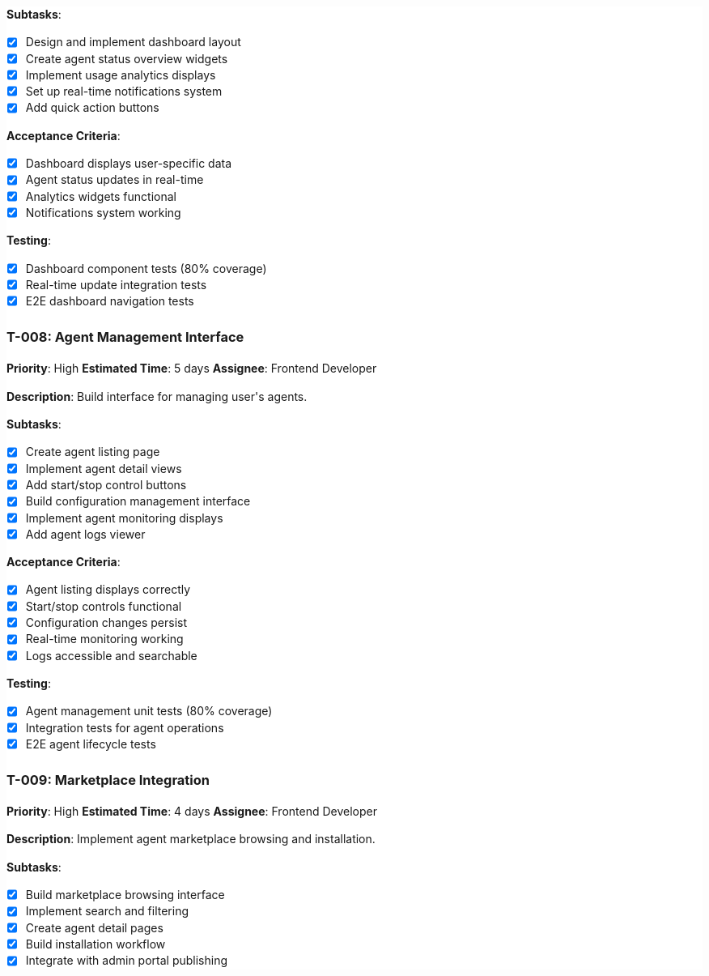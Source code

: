 **Subtasks**:
- [x] Design and implement dashboard layout
- [x] Create agent status overview widgets
- [x] Implement usage analytics displays
- [x] Set up real-time notifications system
- [x] Add quick action buttons

**Acceptance Criteria**:
- [x] Dashboard displays user-specific data
- [x] Agent status updates in real-time
- [x] Analytics widgets functional
- [x] Notifications system working

**Testing**:
- [x] Dashboard component tests (80% coverage)
- [x] Real-time update integration tests
- [x] E2E dashboard navigation tests

### T-008: Agent Management Interface
**Priority**: High
**Estimated Time**: 5 days
**Assignee**: Frontend Developer

**Description**: Build interface for managing user's agents.

**Subtasks**:
- [x] Create agent listing page
- [x] Implement agent detail views
- [x] Add start/stop control buttons
- [x] Build configuration management interface
- [x] Implement agent monitoring displays
- [x] Add agent logs viewer

**Acceptance Criteria**:
- [x] Agent listing displays correctly
- [x] Start/stop controls functional
- [x] Configuration changes persist
- [x] Real-time monitoring working
- [x] Logs accessible and searchable

**Testing**:
- [x] Agent management unit tests (80% coverage)
- [x] Integration tests for agent operations
- [x] E2E agent lifecycle tests

### T-009: Marketplace Integration
**Priority**: High
**Estimated Time**: 4 days
**Assignee**: Frontend Developer

**Description**: Implement agent marketplace browsing and installation.

**Subtasks**:
- [x] Build marketplace browsing interface
- [x] Implement search and filtering
- [x] Create agent detail pages
- [x] Build installation workflow
- [x] Integrate with admin portal publishing
